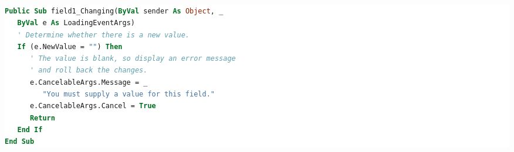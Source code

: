 ```vb
Public Sub field1_Changing(ByVal sender As Object, _
   ByVal e As LoadingEventArgs)
   ' Determine whether there is a new value.
   If (e.NewValue = "") Then
      ' The value is blank, so display an error message 
      ' and roll back the changes.
      e.CancelableArgs.Message = _
         "You must supply a value for this field."
      e.CancelableArgs.Cancel = True
      Return
   End If
End Sub
```

